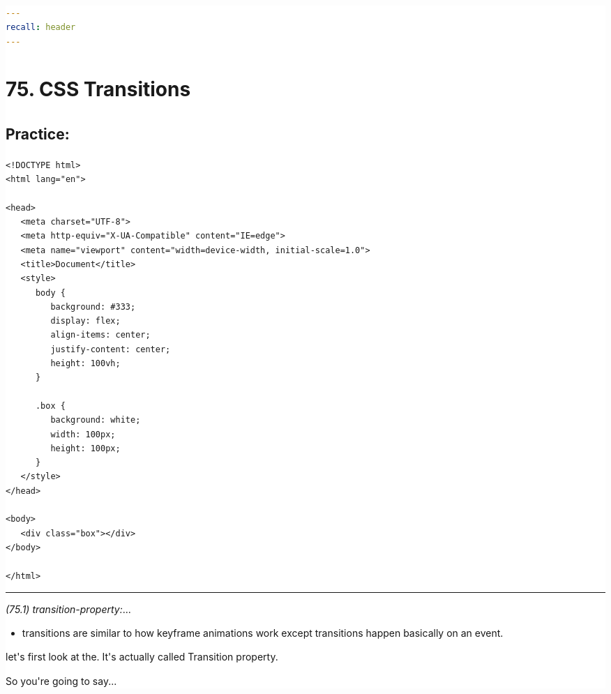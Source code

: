 ```yaml
---
recall: header
---
```



# 75. CSS Transitions  
Practice:  
--------------------------------------
```
<!DOCTYPE html>
<html lang="en">

<head>
   <meta charset="UTF-8">
   <meta http-equiv="X-UA-Compatible" content="IE=edge">
   <meta name="viewport" content="width=device-width, initial-scale=1.0">
   <title>Document</title>
   <style>
      body {
         background: #333;
         display: flex;
         align-items: center;
         justify-content: center;
         height: 100vh;
      }

      .box {
         background: white;
         width: 100px;
         height: 100px;
      }
   </style>
</head>

<body>
   <div class="box"></div>
</body>

</html>
```
--------------------------------------

*(75.1) transition-property:*...
 
* transitions are similar to how keyframe animations work except transitions happen basically on an event.  
 
let's first look at the. It's actually called Transition property.  

So you're going to say...
